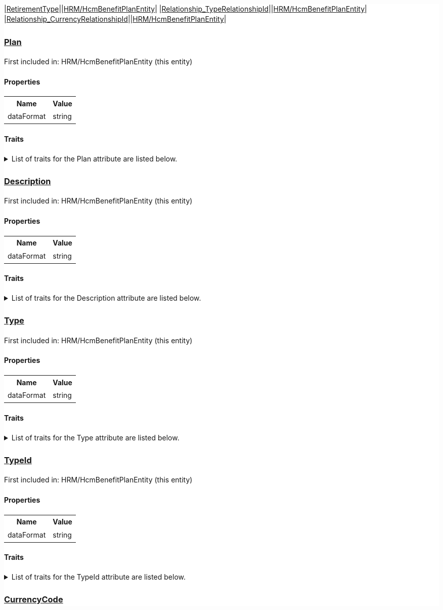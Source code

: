 |[RetirementType](#RetirementType)||<a href="HcmBenefitPlanEntity.md" target="_blank">HRM/HcmBenefitPlanEntity</a>|
|[Relationship_TypeRelationshipId](#Relationship_TypeRelationshipId)||<a href="HcmBenefitPlanEntity.md" target="_blank">HRM/HcmBenefitPlanEntity</a>|
|[Relationship_CurrencyRelationshipId](#Relationship_CurrencyRelationshipId)||<a href="HcmBenefitPlanEntity.md" target="_blank">HRM/HcmBenefitPlanEntity</a>|

### <a href=#Plan name="Plan">Plan</a>

First included in: HRM/HcmBenefitPlanEntity (this entity)  

#### Properties

<table><tr><th>Name</th><th>Value</th></tr><tr><td>dataFormat</td><td>string</td></tr></table>

#### Traits

<details><summary>List of traits for the Plan attribute are listed below.</summary></details>

### <a href=#Description name="Description">Description</a>

First included in: HRM/HcmBenefitPlanEntity (this entity)  

#### Properties

<table><tr><th>Name</th><th>Value</th></tr><tr><td>dataFormat</td><td>string</td></tr></table>

#### Traits

<details><summary>List of traits for the Description attribute are listed below.</summary></details>

### <a href=#Type name="Type">Type</a>

First included in: HRM/HcmBenefitPlanEntity (this entity)  

#### Properties

<table><tr><th>Name</th><th>Value</th></tr><tr><td>dataFormat</td><td>string</td></tr></table>

#### Traits

<details><summary>List of traits for the Type attribute are listed below.</summary></details>

### <a href=#TypeId name="TypeId">TypeId</a>

First included in: HRM/HcmBenefitPlanEntity (this entity)  

#### Properties

<table><tr><th>Name</th><th>Value</th></tr><tr><td>dataFormat</td><td>string</td></tr></table>

#### Traits

<details><summary>List of traits for the TypeId attribute are listed below.</summary></details>

### <a href=#CurrencyCode name="CurrencyCode">CurrencyCode</a>

